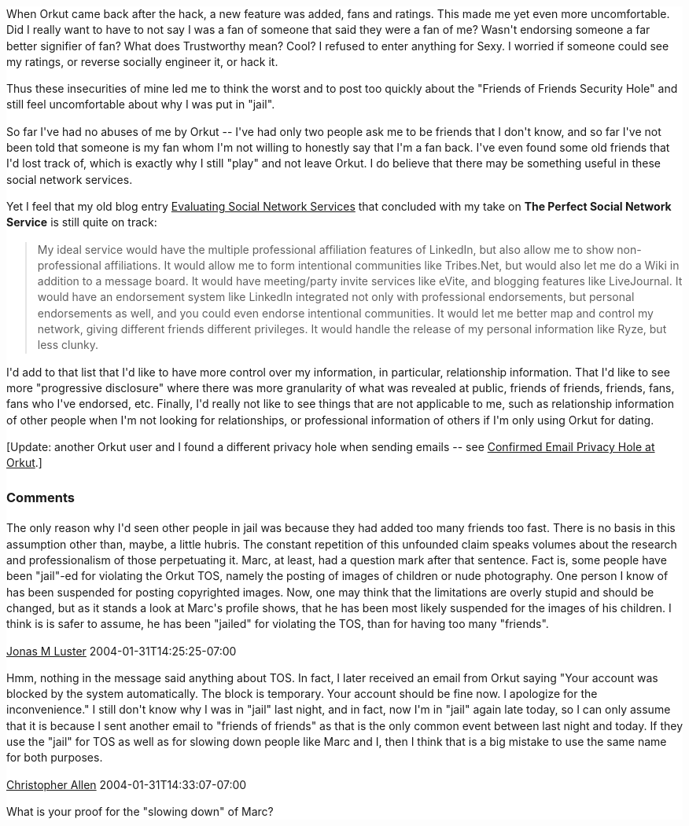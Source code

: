 <p>When Orkut came back after the hack, a new feature was added, fans and ratings. This made me yet even more uncomfortable. Did I really want to have to not say I was a fan of someone that said they were a fan of me? Wasn't endorsing someone a far better signifier of fan? What does Trustworthy mean? Cool? I refused to enter anything for Sexy. I worried if someone could see my ratings, or reverse socially engineer it, or hack it.</p>
<p>Thus these insecurities of mine led me to think the worst and to post too quickly about the &quot;Friends of Friends Security Hole&quot; and still feel uncomfortable about why I was put in &quot;jail&quot;.</p>
<p>So far I've had no abuses of me by Orkut -- I've had only two people ask me to be friends that I don't know, and so far I've not been told that someone is my fan whom I'm not willing to honestly say that I'm a fan back. I've even found some old friends that I'd lost track of, which is exactly why I still &quot;play&quot; and not leave Orkut. I do believe that there may be something useful in these social network services.</p>
<p>Yet I feel that my old blog entry <a href="/2003/12/evaluating_soci.html">Evaluating Social Network Services</a> that concluded with my take on <strong>The Perfect Social Network Service</strong> is still quite on track:<br />
</p><blockquote><p>My ideal service would have the multiple professional affiliation features of LinkedIn, but also allow me to show non-professional affiliations. It would allow me to form intentional communities like Tribes.Net, but would also let me do a Wiki in addition to a message board. It would have meeting/party invite services like eVite, and blogging features like LiveJournal. It would have an endorsement system like LinkedIn integrated not only with professional endorsements, but personal endorsements as well, and you could even endorse intentional communities. It would let me better map and control my network, giving different friends different privileges. It would handle the release of my personal information like Ryze, but less clunky.</p></blockquote>
<p>I'd add to that list that I'd like to have more control over my information, in particular, relationship information. That I'd like to see more &quot;progressive disclosure&quot; where there was more granularity of what was revealed at public, friends of friends, friends, fans, fans who I've endorsed, etc. Finally, I'd really not like to see things that are not applicable to me, such as relationship information of other people when I'm not looking for relationships, or professional information of others if I'm only using Orkut for dating.</p>
<p>[Update: another Orkut user and I found a different privacy hole when sending emails -- see <a href="/2004/02/confirmed_email.html">Confirmed Email Privacy Hole at Orkut</a>.]</p>
<footer><h3>Comments</h3>
<div class="u-comment h-cite">
<p class="p-content p-name">The only reason why I'd seen other people in jail was because they had added too many friends too fast.
There is no basis in this assumption other than, maybe, a little hubris. The constant repetition of this unfounded claim speaks volumes about the research and professionalism of those perpetuating it. Marc, at least, had a question mark after that sentence.
Fact is, some people have been "jail"-ed for violating the Orkut TOS, namely the posting of images of children or nude photography. One person I know of has been suspended for posting copyrighted images. Now, one may think that the limitations are overly stupid and should be changed, but as it stands a look at Marc's profile shows, that he has been most likely suspended for the images of his children. I think is is safer to assume, he has been "jailed" for violating the TOS, than for having too many "friends".
</p>
<a class="u-author h-card" href="http://blog.netwarriors.org">Jonas M Luster</a>
<time class="dt-published" datetime="2004-01-31T14:25:25-07:00">2004-01-31T14:25:25-07:00</time>
</div>
<div class="u-comment h-cite">
<p class="p-content p-name">Hmm, nothing in the message said anything about TOS. In fact, I later received an email from Orkut saying "Your account was blocked by the system automatically. The block is temporary. Your account should be fine now. I apologize for the inconvenience."
I still don't know why I was in "jail" last night, and in fact, now I'm in "jail" again late today, so I can only assume that it is because I sent another email to "friends of friends" as that is the only common event between last night and today.
If they use the "jail" for TOS as well as for slowing down people like Marc and I, then I think that is a big mistake to use the same name for both purposes.
</p>
<a class="u-author h-card" href="http://www.lifewithalacrity.com/">Christopher Allen</a>
<time class="dt-published" datetime="2004-01-31T14:33:07-07:00">2004-01-31T14:33:07-07:00</time>
</div>
<div class="u-comment h-cite">
<p class="p-content p-name">What is your proof for the "slowing down" of Marc?